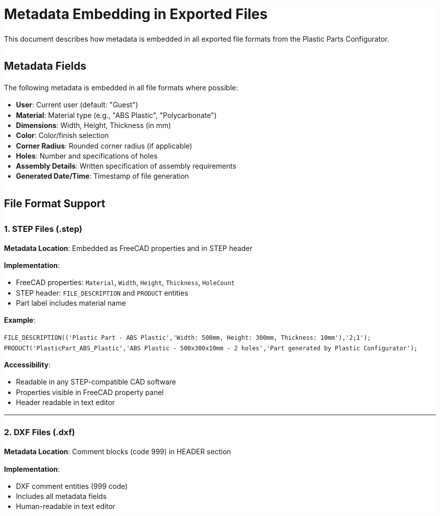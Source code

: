 # Metadata Embedding in Exported Files

This document describes how metadata is embedded in all exported file formats from the Plastic Parts Configurator.

## Metadata Fields

The following metadata is embedded in all file formats where possible:

- **User**: Current user (default: "Guest")
- **Material**: Material type (e.g., "ABS Plastic", "Polycarbonate")
- **Dimensions**: Width, Height, Thickness (in mm)
- **Color**: Color/finish selection
- **Corner Radius**: Rounded corner radius (if applicable)
- **Holes**: Number and specifications of holes
- **Assembly Details**: Written specification of assembly requirements
- **Generated Date/Time**: Timestamp of file generation

## File Format Support

### 1. STEP Files (.step)

**Metadata Location**: Embedded as FreeCAD properties and in STEP header

**Implementation**:
- FreeCAD properties: `Material`, `Width`, `Height`, `Thickness`, `HoleCount`
- STEP header: `FILE_DESCRIPTION` and `PRODUCT` entities
- Part label includes material name

**Example**:
```step
FILE_DESCRIPTION(('Plastic Part - ABS Plastic','Width: 500mm, Height: 300mm, Thickness: 10mm'),'2;1');
PRODUCT('PlasticPart_ABS_Plastic','ABS Plastic - 500x300x10mm - 2 holes','Part generated by Plastic Configurator');
```

**Accessibility**: 
- Readable in any STEP-compatible CAD software
- Properties visible in FreeCAD property panel
- Header readable in text editor

---

### 2. DXF Files (.dxf)

**Metadata Location**: Comment blocks (code 999) in HEADER section

**Implementation**:
- DXF comment entities (999 code)
- Includes all metadata fields
- Human-readable in text editor
